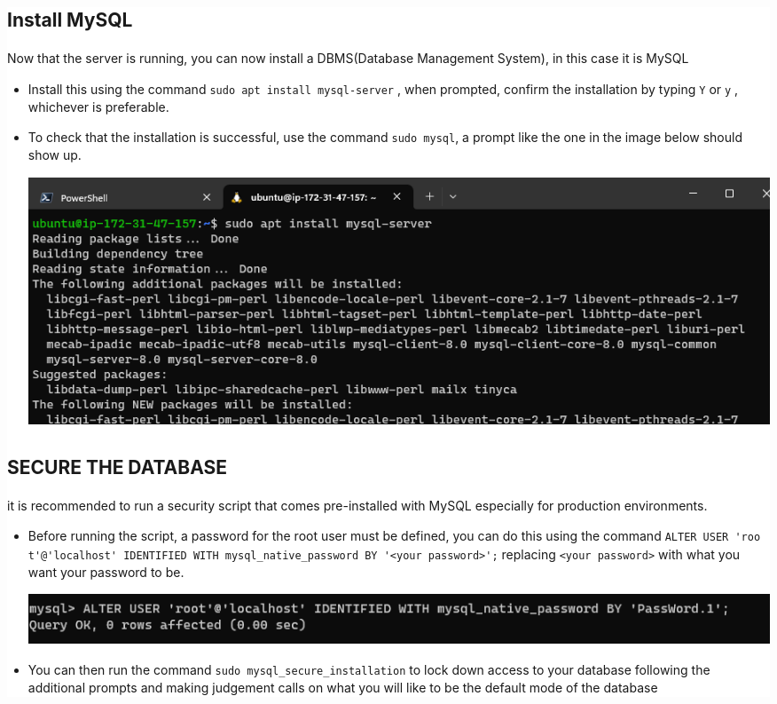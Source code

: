 ## Install MySQL

Now that the server is running, you can now install a DBMS(Database Management System), in this case it is MySQL

- Install this using the command `sudo apt install mysql-server` , when prompted, confirm the installation by typing `Y` or `y` , whichever is preferable.

- To check that the installation is successful, use the command `sudo mysql`, a prompt like the one in the image below should show up.

  ![my-sql prompt](images/install-mysql.png)

## SECURE THE DATABASE

it is recommended to run a security script that comes pre-installed with MySQL especially for production environments.

- Before running the script, a password for the root user must be defined, you can do this using the command `ALTER USER 'root'@'localhost' IDENTIFIED WITH mysql_native_password BY '<your password>';` replacing `<your password>` with what you want your password to be.

  ![alter sql root](images/secure-db.png)

- You can then run the command `sudo mysql_secure_installation` to lock down access to your database following the additional prompts and making judgement calls on what you will like to be the default mode of the database
